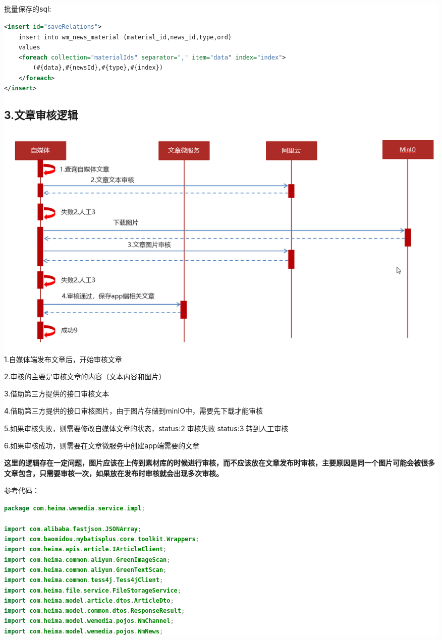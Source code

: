 批量保存的sql:

```xml
<insert id="saveRelations">
    insert into wm_news_material (material_id,news_id,type,ord)
    values
    <foreach collection="materialIds" separator="," item="data" index="index">
        (#{data},#{newsId},#{type},#{index})
    </foreach>
</insert>
```



## 3.文章审核逻辑

![image-20220723112756656](黑马头条面试/image-20220723112756656.png)

1.自媒体端发布文章后，开始审核文章

2.审核的主要是审核文章的内容（文本内容和图片）

3.借助第三方提供的接口审核文本

4.借助第三方提供的接口审核图片，由于图片存储到minIO中，需要先下载才能审核

5.如果审核失败，则需要修改自媒体文章的状态，status:2  审核失败    status:3  转到人工审核

6.如果审核成功，则需要在文章微服务中创建app端需要的文章

**这里的逻辑存在一定问题，图片应该在上传到素材库的时候进行审核，而不应该放在文章发布时审核，主要原因是同一个图片可能会被很多文章包含，只需要审核一次，如果放在发布时审核就会出现多次审核。**

参考代码：

```java
package com.heima.wemedia.service.impl;

import com.alibaba.fastjson.JSONArray;
import com.baomidou.mybatisplus.core.toolkit.Wrappers;
import com.heima.apis.article.IArticleClient;
import com.heima.common.aliyun.GreenImageScan;
import com.heima.common.aliyun.GreenTextScan;
import com.heima.common.tess4j.Tess4jClient;
import com.heima.file.service.FileStorageService;
import com.heima.model.article.dtos.ArticleDto;
import com.heima.model.common.dtos.ResponseResult;
import com.heima.model.wemedia.pojos.WmChannel;
import com.heima.model.wemedia.pojos.WmNews;
```